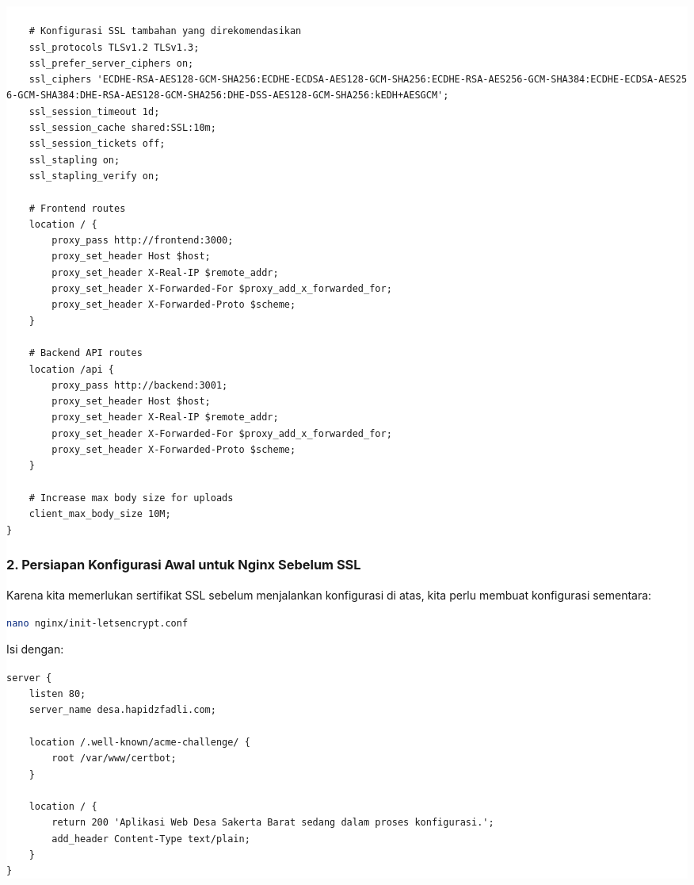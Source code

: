 ```nginx
    
    # Konfigurasi SSL tambahan yang direkomendasikan
    ssl_protocols TLSv1.2 TLSv1.3;
    ssl_prefer_server_ciphers on;
    ssl_ciphers 'ECDHE-RSA-AES128-GCM-SHA256:ECDHE-ECDSA-AES128-GCM-SHA256:ECDHE-RSA-AES256-GCM-SHA384:ECDHE-ECDSA-AES256-GCM-SHA384:DHE-RSA-AES128-GCM-SHA256:DHE-DSS-AES128-GCM-SHA256:kEDH+AESGCM';
    ssl_session_timeout 1d;
    ssl_session_cache shared:SSL:10m;
    ssl_session_tickets off;
    ssl_stapling on;
    ssl_stapling_verify on;
    
    # Frontend routes
    location / {
        proxy_pass http://frontend:3000;
        proxy_set_header Host $host;
        proxy_set_header X-Real-IP $remote_addr;
        proxy_set_header X-Forwarded-For $proxy_add_x_forwarded_for;
        proxy_set_header X-Forwarded-Proto $scheme;
    }
    
    # Backend API routes
    location /api {
        proxy_pass http://backend:3001;
        proxy_set_header Host $host;
        proxy_set_header X-Real-IP $remote_addr;
        proxy_set_header X-Forwarded-For $proxy_add_x_forwarded_for;
        proxy_set_header X-Forwarded-Proto $scheme;
    }
    
    # Increase max body size for uploads
    client_max_body_size 10M;
}
```

### 2. Persiapan Konfigurasi Awal untuk Nginx Sebelum SSL

Karena kita memerlukan sertifikat SSL sebelum menjalankan konfigurasi di atas, kita perlu membuat konfigurasi sementara:

```bash
nano nginx/init-letsencrypt.conf
```

Isi dengan:

```nginx
server {
    listen 80;
    server_name desa.hapidzfadli.com;
    
    location /.well-known/acme-challenge/ {
        root /var/www/certbot;
    }
    
    location / {
        return 200 'Aplikasi Web Desa Sakerta Barat sedang dalam proses konfigurasi.';
        add_header Content-Type text/plain;
    }
}
```
